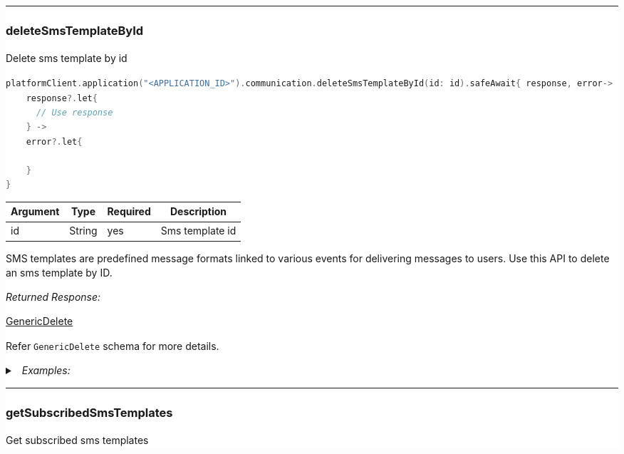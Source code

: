 





---


### deleteSmsTemplateById
Delete sms template by id




```kotlin
platformClient.application("<APPLICATION_ID>").communication.deleteSmsTemplateById(id: id).safeAwait{ response, error->
    response?.let{
      // Use response
    } ->
    error?.let{
      
    } 
}
```





| Argument  |  Type  | Required | Description |
| --------- | -----  | -------- | ----------- | 
| id | String | yes | Sms template id |  



SMS templates are predefined message formats linked to various events for delivering messages to users. Use this API to delete an sms template by ID.

*Returned Response:*




[GenericDelete](#GenericDelete)

Refer `GenericDelete` schema for more details.




<details><summary><i>&nbsp; Examples:</i></summary></details>









---


### getSubscribedSmsTemplates
Get subscribed sms templates
